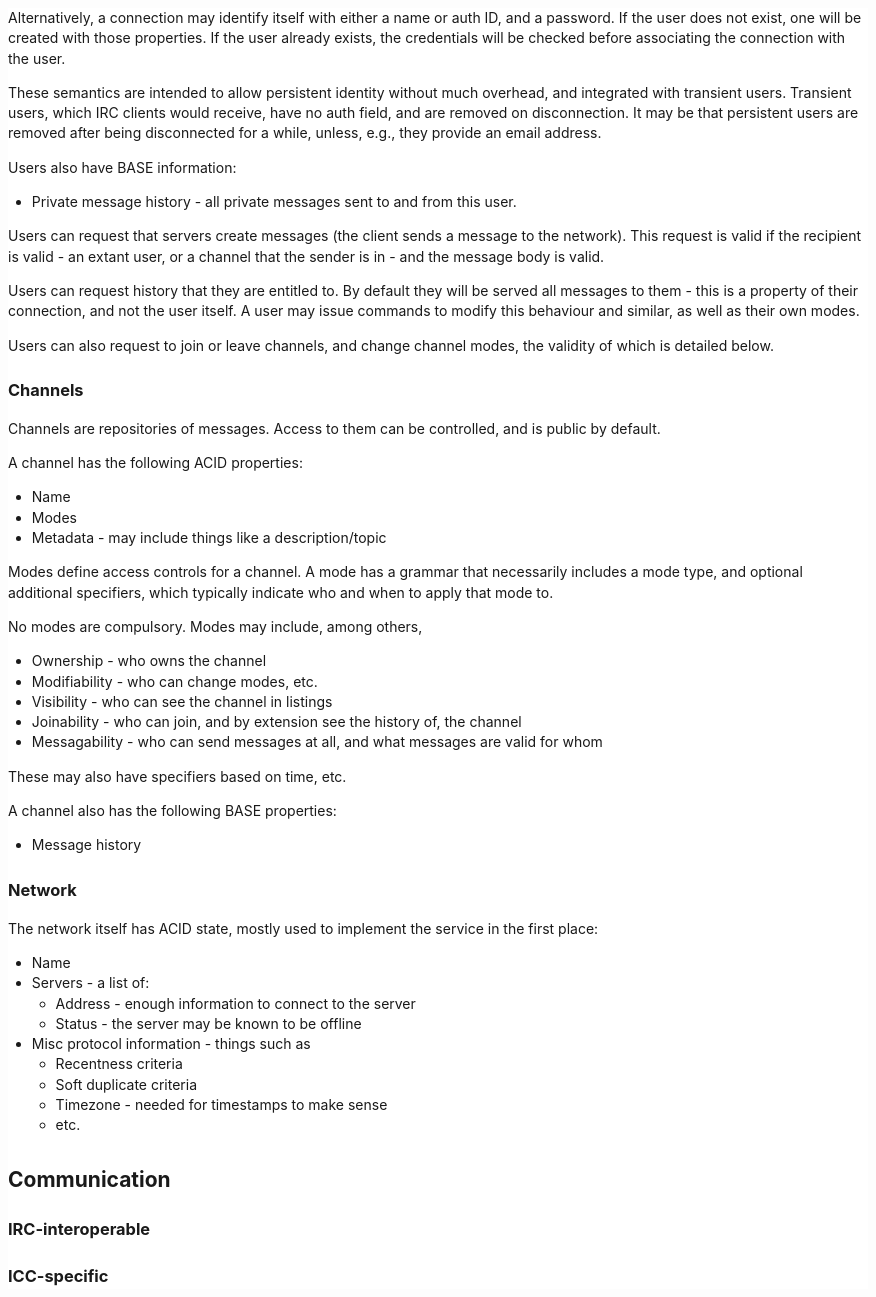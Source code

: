 Alternatively, a connection may identify itself with either a name or auth ID, and a password. If the user does not exist, one will be created with those properties. If the user already exists, the credentials will be checked before associating the connection with the user.

These semantics are intended to allow persistent identity without much overhead, and integrated with transient users. Transient users, which IRC clients would receive, have no auth field, and are removed on disconnection. It may be that persistent users are removed after being disconnected for a while, unless, e.g., they provide an email address.

Users also have BASE information:
* Private message history - all private messages sent to and from this user.

Users can request that servers create messages (the client sends a message to the network). This request is valid if the recipient is valid - an extant user, or a channel that the sender is in - and the message body is valid.

Users can request history that they are entitled to. By default they will be served all messages to them - this is a property of their connection, and not the user itself. A user may issue commands to modify this behaviour and similar, as well as their own modes.

Users can also request to join or leave channels, and change channel modes, the validity of which is detailed below. 


### Channels

Channels are repositories of messages. Access to them can be controlled, and is public by default.

A channel has the following ACID properties:
* Name
* Modes
* Metadata - may include things like a description/topic

Modes define access controls for a channel. A mode has a grammar that necessarily includes a mode type, and optional additional specifiers, which typically indicate who and when to apply that mode to.

No modes are compulsory. Modes may include, among others, 
* Ownership - who owns the channel
* Modifiability - who can change modes, etc.
* Visibility - who can see the channel in listings
* Joinability - who can join, and by extension see the history of, the channel
* Messagability - who can send messages at all, and what messages are valid for whom

These may also have specifiers based on time, etc.

A channel also has the following BASE properties:
* Message history


### Network

The network itself has ACID state, mostly used to implement the service in the first place:
* Name
* Servers - a list of:
    * Address - enough information to connect to the server
    * Status - the server may be known to be offline
* Misc protocol information - things such as
    * Recentness criteria 
    * Soft duplicate criteria
    * Timezone - needed for timestamps to make sense
    * etc.


## Communication

### IRC-interoperable

### ICC-specific
